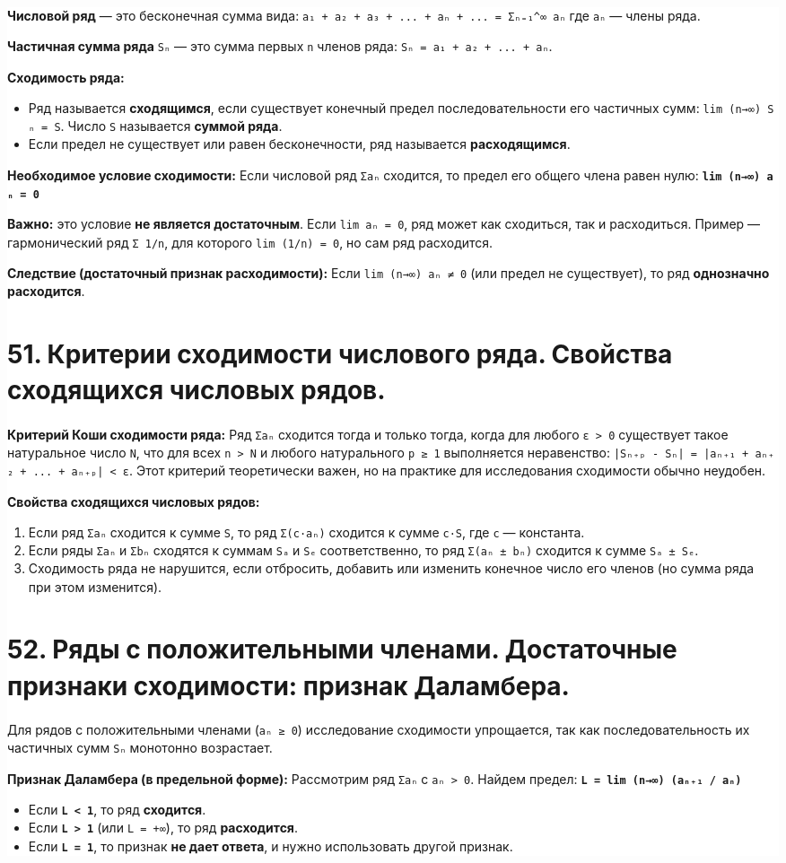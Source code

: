 **Числовой ряд** — это бесконечная сумма вида:
`a₁ + a₂ + a₃ + ... + aₙ + ... = Σₙ₌₁^∞ aₙ`
где `aₙ` — члены ряда.

**Частичная сумма ряда** `Sₙ` — это сумма первых `n` членов ряда:
`Sₙ = a₁ + a₂ + ... + aₙ`.

**Сходимость ряда:**
*   Ряд называется **сходящимся**, если существует конечный предел последовательности его частичных сумм: `lim (n→∞) Sₙ = S`. Число `S` называется **суммой ряда**.
*   Если предел не существует или равен бесконечности, ряд называется **расходящимся**.

**Необходимое условие сходимости:**
Если числовой ряд `Σaₙ` сходится, то предел его общего члена равен нулю:
**`lim (n→∞) aₙ = 0`**

**Важно:** это условие **не является достаточным**. Если `lim aₙ = 0`, ряд может как сходиться, так и расходиться. Пример — гармонический ряд `Σ 1/n`, для которого `lim (1/n) = 0`, но сам ряд расходится.

**Следствие (достаточный признак расходимости):**
Если `lim (n→∞) aₙ ≠ 0` (или предел не существует), то ряд **однозначно расходится**.

# 51. Критерии сходимости числового ряда. Свойства сходящихся числовых рядов.

**Критерий Коши сходимости ряда:**
Ряд `Σaₙ` сходится тогда и только тогда, когда для любого `ε > 0` существует такое натуральное число `N`, что для всех `n > N` и любого натурального `p ≥ 1` выполняется неравенство:
`|Sₙ₊ₚ - Sₙ| = |aₙ₊₁ + aₙ₊₂ + ... + aₙ₊ₚ| < ε`.
Этот критерий теоретически важен, но на практике для исследования сходимости обычно неудобен.

**Свойства сходящихся числовых рядов:**
1.  Если ряд `Σaₙ` сходится к сумме `S`, то ряд `Σ(c·aₙ)` сходится к сумме `c·S`, где `c` — константа.
2.  Если ряды `Σaₙ` и `Σbₙ` сходятся к суммам `Sₐ` и `Sₑ` соответственно, то ряд `Σ(aₙ ± bₙ)` сходится к сумме `Sₐ ± Sₑ`.
3.  Сходимость ряда не нарушится, если отбросить, добавить или изменить конечное число его членов (но сумма ряда при этом изменится).

# 52. Ряды с положительными членами. Достаточные признаки сходимости: признак Даламбера.

Для рядов с положительными членами (`aₙ ≥ 0`) исследование сходимости упрощается, так как последовательность их частичных сумм `Sₙ` монотонно возрастает.

**Признак Даламбера (в предельной форме):**
Рассмотрим ряд `Σaₙ` с `aₙ > 0`. Найдем предел:
**`L = lim (n→∞) (aₙ₊₁ / aₙ)`**

*   Если **`L < 1`**, то ряд **сходится**.
*   Если **`L > 1`** (или `L = +∞`), то ряд **расходится**.
*   Если **`L = 1`**, то признак **не дает ответа**, и нужно использовать другой признак.
